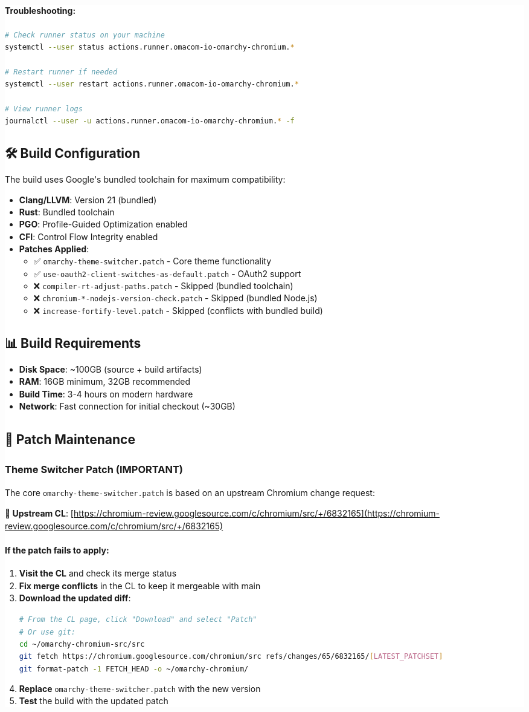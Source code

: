 #### Troubleshooting:
```bash
# Check runner status on your machine
systemctl --user status actions.runner.omacom-io-omarchy-chromium.*

# Restart runner if needed  
systemctl --user restart actions.runner.omacom-io-omarchy-chromium.*

# View runner logs
journalctl --user -u actions.runner.omacom-io-omarchy-chromium.* -f
```

## 🛠️ Build Configuration

The build uses Google's bundled toolchain for maximum compatibility:

- **Clang/LLVM**: Version 21 (bundled)
- **Rust**: Bundled toolchain
- **PGO**: Profile-Guided Optimization enabled
- **CFI**: Control Flow Integrity enabled
- **Patches Applied**:
  - ✅ `omarchy-theme-switcher.patch` - Core theme functionality
  - ✅ `use-oauth2-client-switches-as-default.patch` - OAuth2 support
  - ❌ `compiler-rt-adjust-paths.patch` - Skipped (bundled toolchain)
  - ❌ `chromium-*-nodejs-version-check.patch` - Skipped (bundled Node.js)
  - ❌ `increase-fortify-level.patch` - Skipped (conflicts with bundled build)

## 📊 Build Requirements

- **Disk Space**: ~100GB (source + build artifacts)
- **RAM**: 16GB minimum, 32GB recommended
- **Build Time**: 3-4 hours on modern hardware
- **Network**: Fast connection for initial checkout (~30GB)

## 🔧 Patch Maintenance

### Theme Switcher Patch (IMPORTANT)

The core `omarchy-theme-switcher.patch` is based on an upstream Chromium change request:

**📎 Upstream CL**: [https://chromium-review.googlesource.com/c/chromium/src/+/6832165](https://chromium-review.googlesource.com/c/chromium/src/+/6832165)

#### If the patch fails to apply:

1. **Visit the CL** and check its merge status
2. **Fix merge conflicts** in the CL to keep it mergeable with main
3. **Download the updated diff**:
   ```bash
   # From the CL page, click "Download" and select "Patch"
   # Or use git:
   cd ~/omarchy-chromium-src/src
   git fetch https://chromium.googlesource.com/chromium/src refs/changes/65/6832165/[LATEST_PATCHSET]
   git format-patch -1 FETCH_HEAD -o ~/omarchy-chromium/
   ```
4. **Replace** `omarchy-theme-switcher.patch` with the new version
5. **Test** the build with the updated patch
